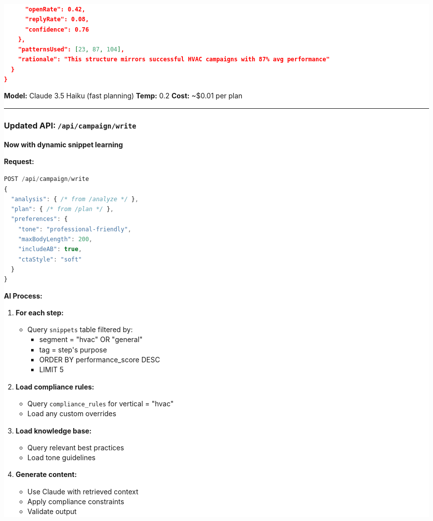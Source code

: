 ```json
      "openRate": 0.42,
      "replyRate": 0.08,
      "confidence": 0.76
    },
    "patternsUsed": [23, 87, 104],
    "rationale": "This structure mirrors successful HVAC campaigns with 87% avg performance"
  }
}
```

**Model:** Claude 3.5 Haiku (fast planning)
**Temp:** 0.2
**Cost:** ~$0.01 per plan

---

### Updated API: `/api/campaign/write`

**Now with dynamic snippet learning**

**Request:**
```typescript
POST /api/campaign/write
{
  "analysis": { /* from /analyze */ },
  "plan": { /* from /plan */ },
  "preferences": {
    "tone": "professional-friendly",
    "maxBodyLength": 200,
    "includeAB": true,
    "ctaStyle": "soft"
  }
}
```

**AI Process:**
1. **For each step:**
   - Query `snippets` table filtered by:
     - segment = "hvac" OR "general"
     - tag = step's purpose
     - ORDER BY performance_score DESC
     - LIMIT 5

2. **Load compliance rules:**
   - Query `compliance_rules` for vertical = "hvac"
   - Load any custom overrides

3. **Load knowledge base:**
   - Query relevant best practices
   - Load tone guidelines

4. **Generate content:**
   - Use Claude with retrieved context
   - Apply compliance constraints
   - Validate output
